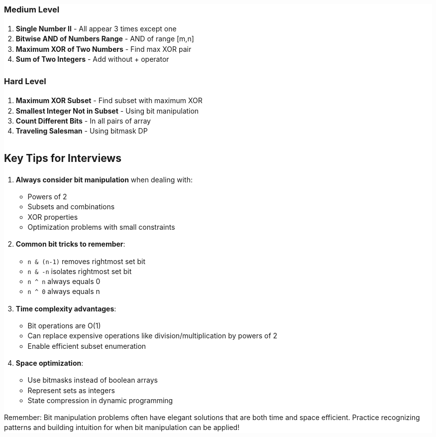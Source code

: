 ### Medium Level
1. **Single Number II** - All appear 3 times except one
2. **Bitwise AND of Numbers Range** - AND of range [m,n]
3. **Maximum XOR of Two Numbers** - Find max XOR pair
4. **Sum of Two Integers** - Add without + operator

### Hard Level
1. **Maximum XOR Subset** - Find subset with maximum XOR
2. **Smallest Integer Not in Subset** - Using bit manipulation
3. **Count Different Bits** - In all pairs of array
4. **Traveling Salesman** - Using bitmask DP

## Key Tips for Interviews

1. **Always consider bit manipulation** when dealing with:
   - Powers of 2
   - Subsets and combinations
   - XOR properties
   - Optimization problems with small constraints

2. **Common bit tricks to remember**:
   - `n & (n-1)` removes rightmost set bit
   - `n & -n` isolates rightmost set bit
   - `n ^ n` always equals 0
   - `n ^ 0` always equals n

3. **Time complexity advantages**:
   - Bit operations are O(1)
   - Can replace expensive operations like division/multiplication by powers of 2
   - Enable efficient subset enumeration

4. **Space optimization**:
   - Use bitmasks instead of boolean arrays
   - Represent sets as integers
   - State compression in dynamic programming

Remember: Bit manipulation problems often have elegant solutions that are both time and space efficient. Practice recognizing patterns and building intuition for when bit manipulation can be applied!